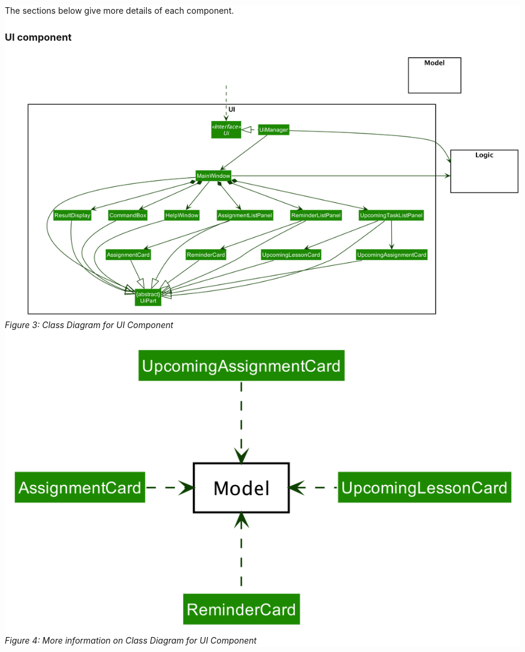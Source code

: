 The sections below give more details of each component.

### UI component

![Structure of the UI Component](images/UiClassDiagram.png)
<br/>*Figure 3: Class Diagram for UI Component*

![Structure of the UI Component 2](images/UiClassDiagram2.png)
<br/>*Figure 4: More information on Class Diagram for UI Component*
